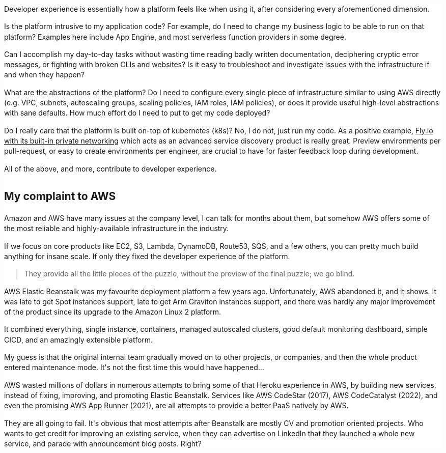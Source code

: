 Developer experience is essentially how a platform feels like when using it, after considering every aforementioned dimension.

Is the platform intrusive to my application code? For example, do I need to change my business logic to be able to run on that platform? Examples here include App Engine, and most serverless function providers in some degree.

Can I accomplish my day-to-day tasks without wasting time reading badly written documentation, deciphering cryptic error messages, or fighting with broken CLIs and websites? Is it easy to troubleshoot and investigate issues with the infrastructure if and when they happen?

What are the abstractions of the platform? Do I need to configure every single piece of infrastructure similar to using AWS directly (e.g. VPC, subnets, autoscaling groups, scaling policies, IAM roles, IAM policies), or does it provide useful high-level abstractions with sane defaults. How much effort do I need to put to get my code deployed?

Do I really care that the platform is built on-top of kubernetes (k8s)? No, I do not, just run my code. As a positive example, [Fly.io with its built-in private networking](https://fly.io/docs/reference/private-networking/#fly-internal-addresses) which acts as an advanced service discovery product is really great. Preview environments per pull-request, or easy to create environments per engineer, are crucial to have for faster feedback loop during development.

All of the above, and more, contribute to developer experience.

## My complaint to AWS

Amazon and AWS have many issues at the company level, I can talk for months about them, but somehow AWS offers some of the most reliable and highly-available infrastructure in the industry.

If we focus on core products like EC2, S3, Lambda, DynamoDB, Route53, SQS, and a few others, you can pretty much build anything for insane scale. If only they fixed the developer experience of the platform.

> They provide all the little pieces of the puzzle, without the preview of the final puzzle; we go blind.

AWS Elastic Beanstalk was my favourite deployment platform a few years ago.
Unfortunately, AWS abandoned it, and it shows. It was late to get Spot instances support, late to get Arm Graviton instances support, and there was hardly any major improvement of the product since its upgrade to the Amazon Linux 2 platform.

It combined everything, single instance, containers, managed autoscaled clusters, good default monitoring dashboard, simple CICD, and an amazingly extensible platform.

My guess is that the original internal team gradually moved on to other projects, or companies, and then the whole product entered maintenance mode. It's not the first time this would have happened...

AWS wasted millions of dollars in numerous attempts to bring some of that Heroku experience in AWS, by building new services, instead of fixing, improving, and promoting Elastic Beanstalk.
Services like AWS CodeStar (2017), AWS CodeCatalyst (2022), and even the promising AWS App Runner (2021), are all attempts to provide a better PaaS natively by AWS.

They are all going to fail. It's obvious that most attempts after Beanstalk are mostly CV and promotion oriented projects. Who wants to get credit for improving an existing service, when they can advertise on LinkedIn that they launched a whole new service, and parade with announcement blog posts. Right?
